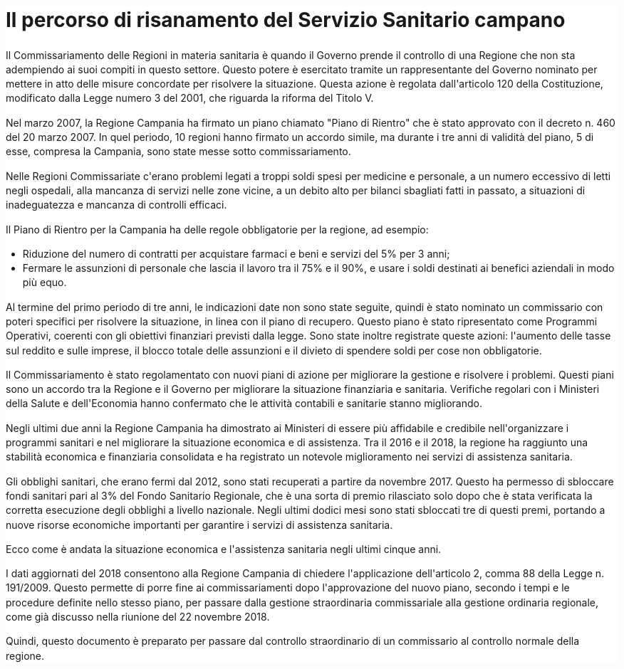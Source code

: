 # Il percorso di risanamento del Servizio Sanitario campano
Il Commissariamento delle Regioni in materia sanitaria è quando il Governo prende il controllo di una Regione che non sta adempiendo ai suoi compiti in questo settore. Questo potere è esercitato tramite un rappresentante del Governo nominato per mettere in atto delle misure concordate per risolvere la situazione. Questa azione è regolata dall'articolo 120 della Costituzione, modificato dalla Legge numero 3 del 2001, che riguarda la riforma del Titolo V.

Nel marzo 2007, la Regione Campania ha firmato un piano chiamato "Piano di Rientro" che è stato approvato con il decreto n. 460 del 20 marzo 2007. In quel periodo, 10 regioni hanno firmato un accordo simile, ma durante i tre anni di validità del piano, 5 di esse, compresa la Campania, sono state messe sotto commissariamento.

Nelle Regioni Commissariate c'erano problemi legati a troppi soldi spesi per medicine e personale, a un numero eccessivo di letti negli ospedali, alla mancanza di servizi nelle zone vicine, a un debito alto per bilanci sbagliati fatti in passato, a situazioni di inadeguatezza e mancanza di controlli efficaci.

Il Piano di Rientro per la Campania ha delle regole obbligatorie per la regione, ad esempio:
- Riduzione del numero di contratti per acquistare farmaci e beni e servizi del 5% per 3 anni;
- Fermare le assunzioni di personale che lascia il lavoro tra il 75% e il 90%, e usare i soldi destinati ai benefici aziendali in modo più equo.

Al termine del primo periodo di tre anni, le indicazioni date non sono state seguite, quindi è stato nominato un commissario con poteri specifici per risolvere la situazione, in linea con il piano di recupero. Questo piano è stato ripresentato come Programmi Operativi, coerenti con gli obiettivi finanziari previsti dalla legge. Sono state inoltre registrate queste azioni: l'aumento delle tasse sul reddito e sulle imprese, il blocco totale delle assunzioni e il divieto di spendere soldi per cose non obbligatorie.

Il Commissariamento è stato regolamentato con nuovi piani di azione per migliorare la gestione e risolvere i problemi. Questi piani sono un accordo tra la Regione e il Governo per migliorare la situazione finanziaria e sanitaria. Verifiche regolari con i Ministeri della Salute e dell'Economia hanno confermato che le attività contabili e sanitarie stanno migliorando.

Negli ultimi due anni la Regione Campania ha dimostrato ai Ministeri di essere più affidabile e credibile nell'organizzare i programmi sanitari e nel migliorare la situazione economica e di assistenza. Tra il 2016 e il 2018, la regione ha raggiunto una stabilità economica e finanziaria consolidata e ha registrato un notevole miglioramento nei servizi di assistenza sanitaria.

Gli obblighi sanitari, che erano fermi dal 2012, sono stati recuperati a partire da novembre 2017. Questo ha permesso di sbloccare fondi sanitari pari al 3% del Fondo Sanitario Regionale, che è una sorta di premio rilasciato solo dopo che è stata verificata la corretta esecuzione degli obblighi a livello nazionale. Negli ultimi dodici mesi sono stati sbloccati tre di questi premi, portando a nuove risorse economiche importanti per garantire i servizi di assistenza sanitaria.

Ecco come è andata la situazione economica e l'assistenza sanitaria negli ultimi cinque anni.

I dati aggiornati del 2018 consentono alla Regione Campania di chiedere l'applicazione dell'articolo 2, comma 88 della Legge n. 191/2009. Questo permette di porre fine ai commissariamenti dopo l'approvazione del nuovo piano, secondo i tempi e le procedure definite nello stesso piano, per passare dalla gestione straordinaria commissariale alla gestione ordinaria regionale, come già discusso nella riunione del 22 novembre 2018.

Quindi, questo documento è preparato per passare dal controllo straordinario di un commissario al controllo normale della regione.
